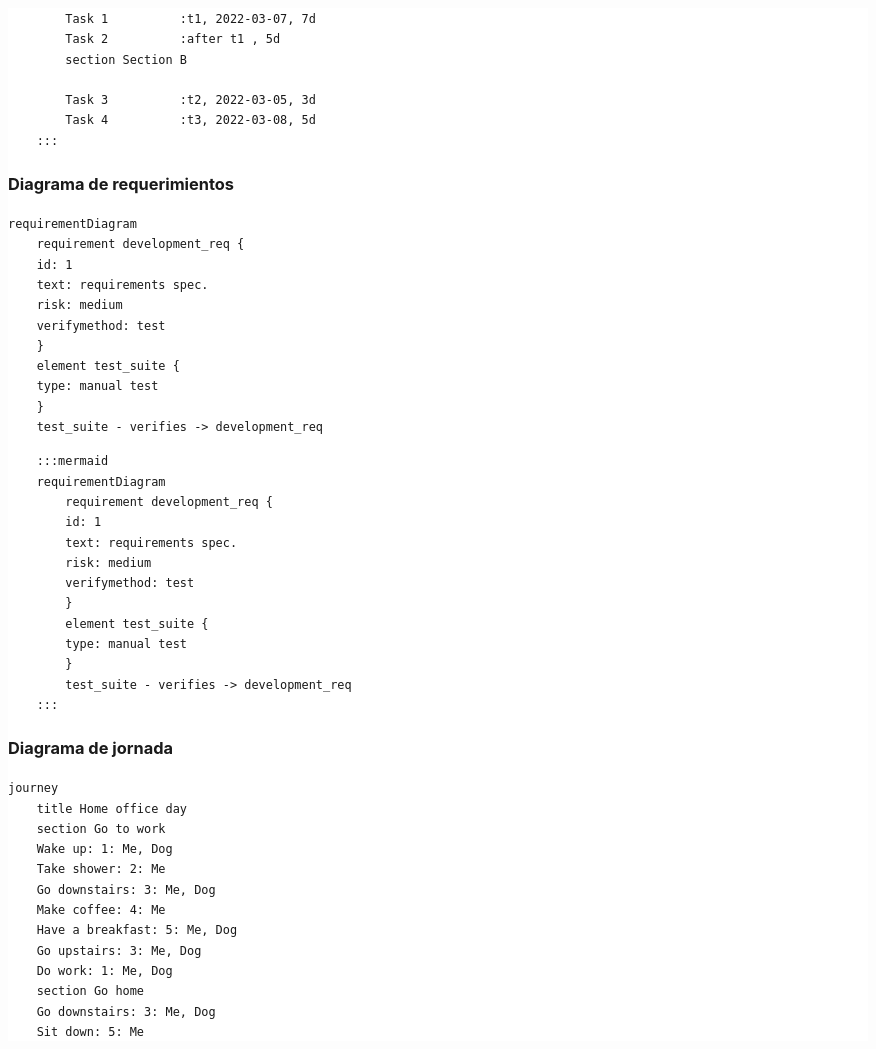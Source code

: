             Task 1          :t1, 2022-03-07, 7d
            Task 2          :after t1 , 5d
            section Section B
        
            Task 3          :t2, 2022-03-05, 3d
            Task 4          :t3, 2022-03-08, 5d
        :::

### Diagrama de requerimientos

```mermaid
requirementDiagram
    requirement development_req {
    id: 1
    text: requirements spec.
    risk: medium
    verifymethod: test
    }
    element test_suite {
    type: manual test
    }
    test_suite - verifies -> development_req
```

        :::mermaid
        requirementDiagram
            requirement development_req {
            id: 1
            text: requirements spec.
            risk: medium
            verifymethod: test
            }
            element test_suite {
            type: manual test
            }
            test_suite - verifies -> development_req
        :::

### Diagrama de jornada

```mermaid
journey
    title Home office day
    section Go to work
    Wake up: 1: Me, Dog
    Take shower: 2: Me
    Go downstairs: 3: Me, Dog
    Make coffee: 4: Me
    Have a breakfast: 5: Me, Dog
    Go upstairs: 3: Me, Dog
    Do work: 1: Me, Dog
    section Go home
    Go downstairs: 3: Me, Dog
    Sit down: 5: Me
```
